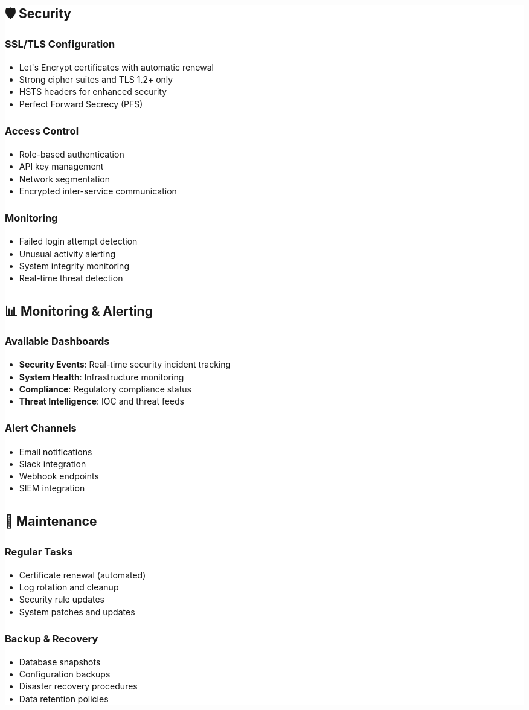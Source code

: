 ## 🛡️ Security

### SSL/TLS Configuration
- Let's Encrypt certificates with automatic renewal
- Strong cipher suites and TLS 1.2+ only
- HSTS headers for enhanced security
- Perfect Forward Secrecy (PFS)

### Access Control
- Role-based authentication
- API key management
- Network segmentation
- Encrypted inter-service communication

### Monitoring
- Failed login attempt detection
- Unusual activity alerting
- System integrity monitoring
- Real-time threat detection

## 📊 Monitoring & Alerting

### Available Dashboards
- **Security Events**: Real-time security incident tracking
- **System Health**: Infrastructure monitoring
- **Compliance**: Regulatory compliance status
- **Threat Intelligence**: IOC and threat feeds

### Alert Channels
- Email notifications
- Slack integration
- Webhook endpoints
- SIEM integration

## 🔄 Maintenance

### Regular Tasks
- Certificate renewal (automated)
- Log rotation and cleanup
- Security rule updates
- System patches and updates

### Backup & Recovery
- Database snapshots
- Configuration backups
- Disaster recovery procedures
- Data retention policies
